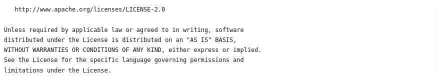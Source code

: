        http://www.apache.org/licenses/LICENSE-2.0

    Unless required by applicable law or agreed to in writing, software
    distributed under the License is distributed on an "AS IS" BASIS,
    WITHOUT WARRANTIES OR CONDITIONS OF ANY KIND, either express or implied.
    See the License for the specific language governing permissions and
    limitations under the License.


[1]:https://github.com/UFreedom/FloatingView/blob/master/FloatingViewLib/src/main/java/com/ufreedom/floatingview/FloatingBuilder.java
[2]:https://github.com/UFreedom/FloatingView/blob/master/FloatingViewLib/src/main/java/com/ufreedom/floatingview/FloatingElement.java
[3]:https://github.com/UFreedom/FloatingView/blob/master/FloatingViewLib/src/main/java/com/ufreedom/floatingview/Floating.java
[4]:https://github.com/UFreedom/FloatingView/blob/master/FloatingViewLib/src/main/java/com/ufreedom/floatingview/transition/FloatingTransition.java
[5]:http://facebook.github.io/rebound/
[6]:https://github.com/UFreedom/FloatingView/blob/master/FloatingViewLib/src/main/java/com/ufreedom/floatingview/transition/YumFloating.java
[7]:https://github.com/UFreedom/FloatingView/blob/master/FloatingViewLib/src/main/java/com/ufreedom/floatingview/spring/SpringHelper.java
[8]:https://github.com/UFreedom/FloatingView/blob/master/FloatingViewLib/src/main/java/com/ufreedom/floatingview/effect/ScaleFloatingTransition.java
[9]:https://github.com/UFreedom/FloatingView/blob/master/FloatingViewLib/src/main/java/com/ufreedom/floatingview/effect/CurveFloatingPathTransition.java
[10]:https://github.com/UFreedom/FloatingView/blob/master/FloatingViewLib/src/main/java/com/ufreedom/floatingview/transition/BaseFloatingPathTransition.java